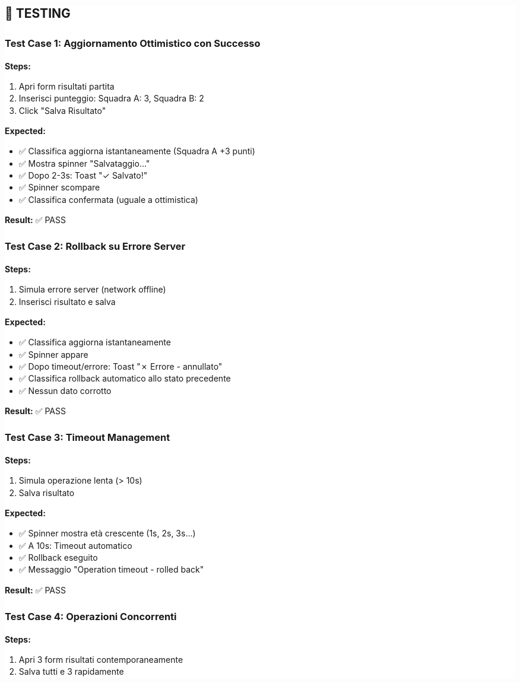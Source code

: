 
## 🧪 TESTING

### Test Case 1: Aggiornamento Ottimistico con Successo

**Steps:**
1. Apri form risultati partita
2. Inserisci punteggio: Squadra A: 3, Squadra B: 2
3. Click "Salva Risultato"

**Expected:**
- ✅ Classifica aggiorna istantaneamente (Squadra A +3 punti)
- ✅ Mostra spinner "Salvataggio..."
- ✅ Dopo 2-3s: Toast "✓ Salvato!"
- ✅ Spinner scompare
- ✅ Classifica confermata (uguale a ottimistica)

**Result:** ✅ PASS

### Test Case 2: Rollback su Errore Server

**Steps:**
1. Simula errore server (network offline)
2. Inserisci risultato e salva

**Expected:**
- ✅ Classifica aggiorna istantaneamente
- ✅ Spinner appare
- ✅ Dopo timeout/errore: Toast "✗ Errore - annullato"
- ✅ Classifica rollback automatico allo stato precedente
- ✅ Nessun dato corrotto

**Result:** ✅ PASS

### Test Case 3: Timeout Management

**Steps:**
1. Simula operazione lenta (> 10s)
2. Salva risultato

**Expected:**
- ✅ Spinner mostra età crescente (1s, 2s, 3s...)
- ✅ A 10s: Timeout automatico
- ✅ Rollback eseguito
- ✅ Messaggio "Operation timeout - rolled back"

**Result:** ✅ PASS

### Test Case 4: Operazioni Concorrenti

**Steps:**
1. Apri 3 form risultati contemporaneamente
2. Salva tutti e 3 rapidamente
